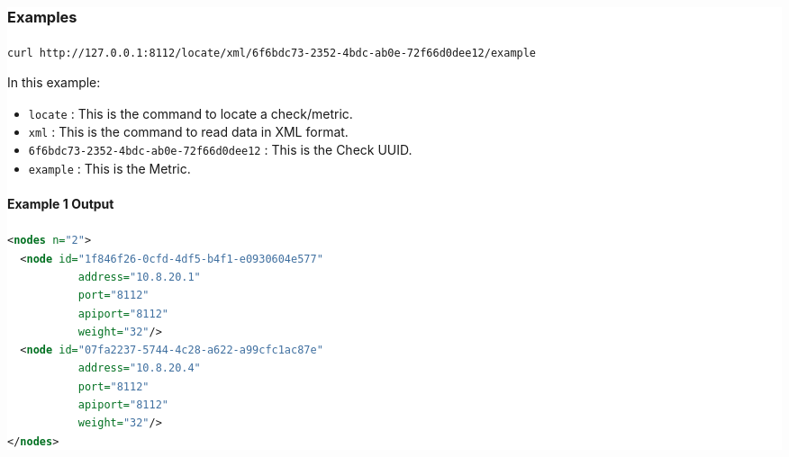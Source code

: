 ### Examples

```
curl http://127.0.0.1:8112/locate/xml/6f6bdc73-2352-4bdc-ab0e-72f66d0dee12/example
```

In this example:

 * `locate` : This is the command to locate a check/metric.
 * `xml` : This is the command to read data in XML format.
 * `6f6bdc73-2352-4bdc-ab0e-72f66d0dee12` : This is the Check UUID.
 * `example` : This is the Metric.

#### Example 1 Output

```xml
<nodes n="2">
  <node id="1f846f26-0cfd-4df5-b4f1-e0930604e577"
           address="10.8.20.1"
           port="8112"
           apiport="8112"
           weight="32"/>
  <node id="07fa2237-5744-4c28-a622-a99cfc1ac87e"
           address="10.8.20.4"
           port="8112"
           apiport="8112"
           weight="32"/>
</nodes>
```
